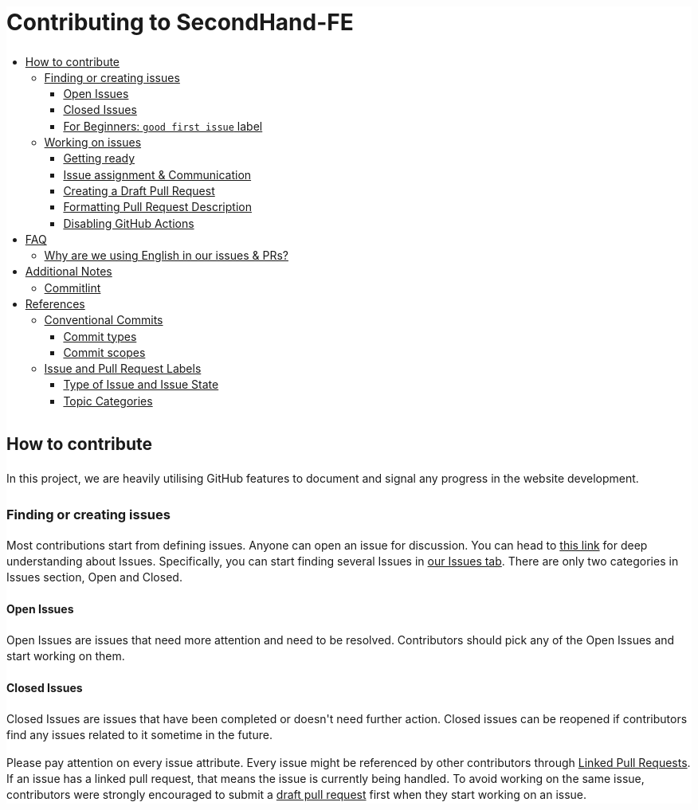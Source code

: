 # Contributing to SecondHand-FE

- [How to contribute](#how-to-contribute)
  - [Finding or creating issues](#finding-or-creating-issues)
    - [Open Issues](#open-issues)
    - [Closed Issues](#closed-issues)
    - [For Beginners: `good first issue` label](#for-beginners-good-first-issue-label)
  - [Working on issues](#working-on-issues)
    - [Getting ready](#getting-ready)
    - [Issue assignment & Communication](#issue-assignment--communication)
    - [Creating a Draft Pull Request](#creating-a-draft-pull-request)
    - [Formatting Pull Request Description](#formatting-pull-request-description)
    - [Disabling GitHub Actions](#disabling-github-actions)
- [FAQ](#faq)
  - [Why are we using English in our issues & PRs?](#why-are-we-using-english-in-our-issues--prs)
- [Additional Notes](#additional-notes)
  - [Commitlint](#commitlint)
- [References](#references)
  - [Conventional Commits](#conventional-commits)
    - [Commit types](#commit-types)
    - [Commit scopes](#commit-scopes)
  - [Issue and Pull Request Labels](#issue-and-pull-request-labels)
    - [Type of Issue and Issue State](#type-of-issue-and-issue-state)
    - [Topic Categories](#topic-categories)

## How to contribute

In this project, we are heavily utilising GitHub features to document and signal any progress in the website development.

### Finding or creating issues

Most contributions start from defining issues. Anyone can open an issue for discussion. You can head to [this link](https://guides.github.com/features/issues/) for deep understanding about Issues. Specifically, you can start finding several Issues in [our Issues tab](https://github.com/WhiteClover4/SecondHand-FE/issues). There are only two categories in Issues section, Open and Closed.

#### Open Issues

Open Issues are issues that need more attention and need to be resolved. Contributors should pick any of the Open Issues and start working on them.

#### Closed Issues

Closed Issues are issues that have been completed or doesn't need further action. Closed issues can be reopened if contributors find any issues related to it sometime in the future.

Please pay attention on every issue attribute. Every issue might be referenced by other contributors through [Linked Pull Requests](https://docs.github.com/en/issues/tracking-your-work-with-issues/linking-a-pull-request-to-an-issue). If an issue has a linked pull request, that means the issue is currently being handled. To avoid working on the same issue, contributors were strongly encouraged to submit a [draft pull request](https://github.blog/2019-02-14-introducing-draft-pull-requests/) first when they start working on an issue.
